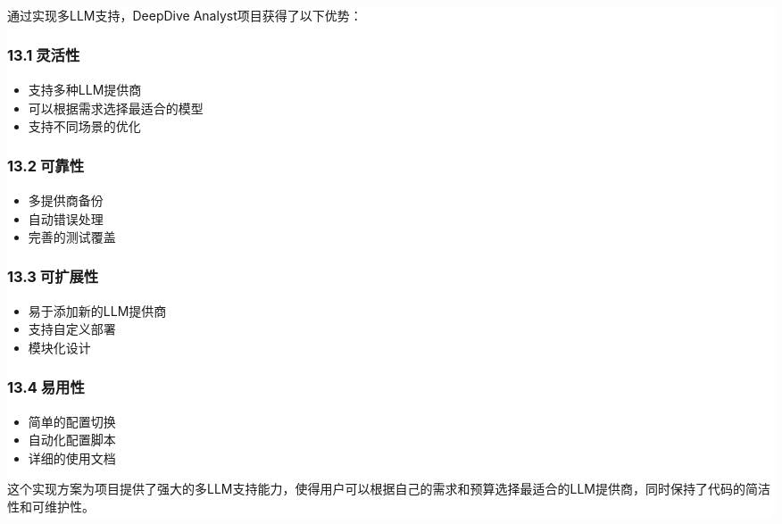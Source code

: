 通过实现多LLM支持，DeepDive Analyst项目获得了以下优势：

### 13.1 灵活性
- 支持多种LLM提供商
- 可以根据需求选择最适合的模型
- 支持不同场景的优化

### 13.2 可靠性
- 多提供商备份
- 自动错误处理
- 完善的测试覆盖

### 13.3 可扩展性
- 易于添加新的LLM提供商
- 支持自定义部署
- 模块化设计

### 13.4 易用性
- 简单的配置切换
- 自动化配置脚本
- 详细的使用文档

这个实现方案为项目提供了强大的多LLM支持能力，使得用户可以根据自己的需求和预算选择最适合的LLM提供商，同时保持了代码的简洁性和可维护性。
